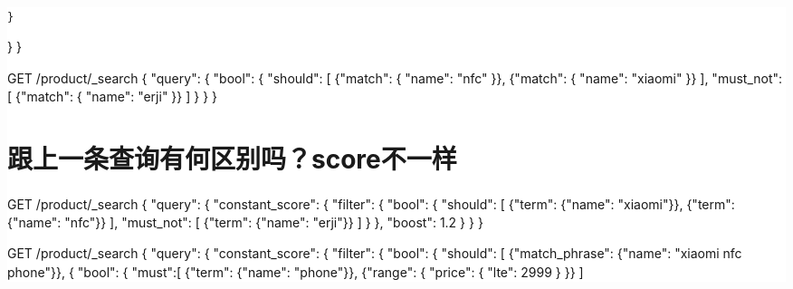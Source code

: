     }
  }
}

GET /product/_search
{
  "query": {
    "bool": {
      "should": [
        {"match": {
          "name": "nfc"
        }},
        {"match": {
          "name": "xiaomi"
        }}
      ],
      "must_not": [
        {"match": {
          "name": "erji"
        }}
      ]
    }
  }
}
# 跟上一条查询有何区别吗？score不一样
GET /product/_search
{
  "query": {
    "constant_score": {
      "filter": {
        "bool": {
          "should": [
              {"term": {"name": "xiaomi"}},
              {"term": {"name": "nfc"}}
            ],
            "must_not": [
              {"term": {"name": "erji"}}
              ]
        }
      },
      "boost": 1.2
    }
  }
}

GET /product/_search
{
  "query": {
    "constant_score": {
      "filter": {
        "bool": {
          "should": [
              {"match_phrase": {"name": "xiaomi nfc phone"}},
              {
               "bool": {
                 "must":[
                    {"term": {"name": "phone"}},
                    {"range": {
                        "price": {
                          "lte": 2999
                        }
                    }}
                   ]
